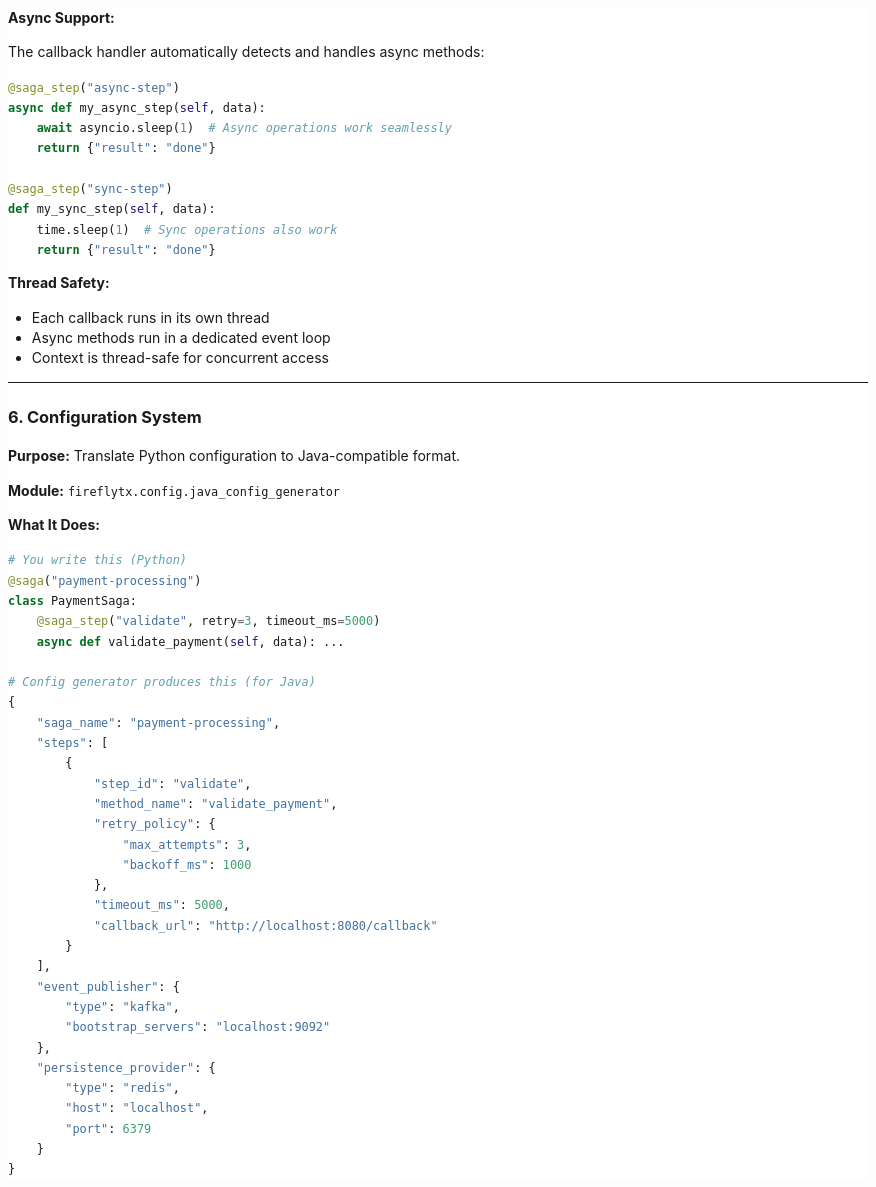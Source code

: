 **Async Support:**

The callback handler automatically detects and handles async methods:

```python
@saga_step("async-step")
async def my_async_step(self, data):
    await asyncio.sleep(1)  # Async operations work seamlessly
    return {"result": "done"}

@saga_step("sync-step")
def my_sync_step(self, data):
    time.sleep(1)  # Sync operations also work
    return {"result": "done"}
```

**Thread Safety:**

- Each callback runs in its own thread
- Async methods run in a dedicated event loop
- Context is thread-safe for concurrent access

---

### 6. Configuration System

**Purpose:** Translate Python configuration to Java-compatible format.

**Module:** `fireflytx.config.java_config_generator`

**What It Does:**

```python
# You write this (Python)
@saga("payment-processing")
class PaymentSaga:
    @saga_step("validate", retry=3, timeout_ms=5000)
    async def validate_payment(self, data): ...

# Config generator produces this (for Java)
{
    "saga_name": "payment-processing",
    "steps": [
        {
            "step_id": "validate",
            "method_name": "validate_payment",
            "retry_policy": {
                "max_attempts": 3,
                "backoff_ms": 1000
            },
            "timeout_ms": 5000,
            "callback_url": "http://localhost:8080/callback"
        }
    ],
    "event_publisher": {
        "type": "kafka",
        "bootstrap_servers": "localhost:9092"
    },
    "persistence_provider": {
        "type": "redis",
        "host": "localhost",
        "port": 6379
    }
}
```
